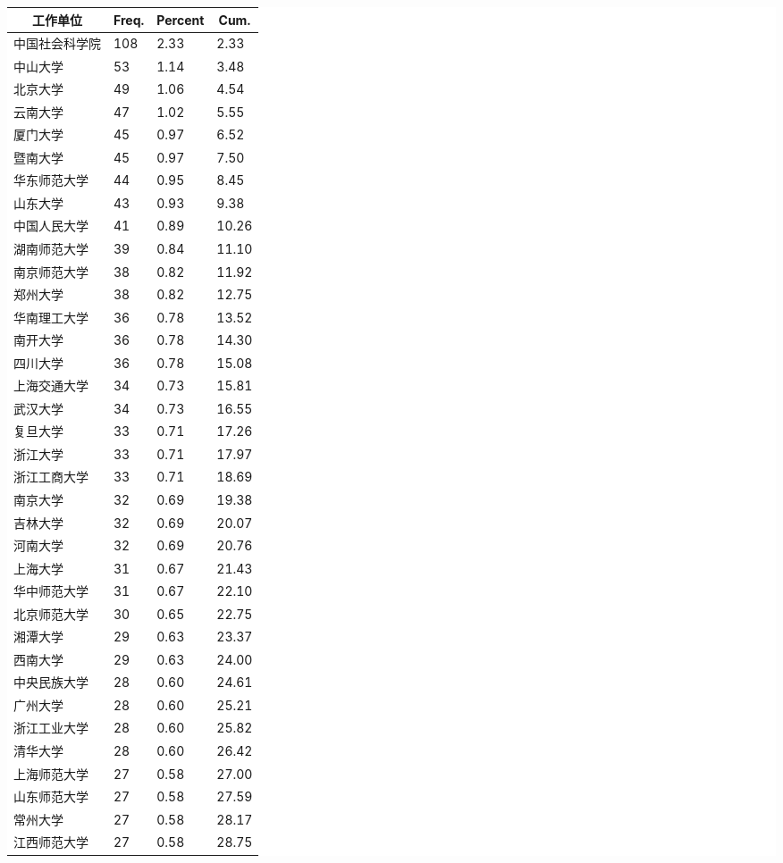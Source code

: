 | 工作单位                             | Freq. | Percent | Cum.   |
| ------------------------------------ | ----- | ------- | ------ |
| 中国社会科学院                       | 108   | 2.33    | 2.33   |
| 中山大学                             | 53    | 1.14    | 3.48   |
| 北京大学                             | 49    | 1.06    | 4.54   |
| 云南大学                             | 47    | 1.02    | 5.55   |
| 厦门大学                             | 45    | 0.97    | 6.52   |
| 暨南大学                             | 45    | 0.97    | 7.50   |
| 华东师范大学                         | 44    | 0.95    | 8.45   |
| 山东大学                             | 43    | 0.93    | 9.38   |
| 中国人民大学                         | 41    | 0.89    | 10.26  |
| 湖南师范大学                         | 39    | 0.84    | 11.10  |
| 南京师范大学                         | 38    | 0.82    | 11.92  |
| 郑州大学                             | 38    | 0.82    | 12.75  |
| 华南理工大学                         | 36    | 0.78    | 13.52  |
| 南开大学                             | 36    | 0.78    | 14.30  |
| 四川大学                             | 36    | 0.78    | 15.08  |
| 上海交通大学                         | 34    | 0.73    | 15.81  |
| 武汉大学                             | 34    | 0.73    | 16.55  |
| 复旦大学                             | 33    | 0.71    | 17.26  |
| 浙江大学                             | 33    | 0.71    | 17.97  |
| 浙江工商大学                         | 33    | 0.71    | 18.69  |
| 南京大学                             | 32    | 0.69    | 19.38  |
| 吉林大学                             | 32    | 0.69    | 20.07  |
| 河南大学                             | 32    | 0.69    | 20.76  |
| 上海大学                             | 31    | 0.67    | 21.43  |
| 华中师范大学                         | 31    | 0.67    | 22.10  |
| 北京师范大学                         | 30    | 0.65    | 22.75  |
| 湘潭大学                             | 29    | 0.63    | 23.37  |
| 西南大学                             | 29    | 0.63    | 24.00  |
| 中央民族大学                         | 28    | 0.60    | 24.61  |
| 广州大学                             | 28    | 0.60    | 25.21  |
| 浙江工业大学                         | 28    | 0.60    | 25.82  |
| 清华大学                             | 28    | 0.60    | 26.42  |
| 上海师范大学                         | 27    | 0.58    | 27.00  |
| 山东师范大学                         | 27    | 0.58    | 27.59  |
| 常州大学                             | 27    | 0.58    | 28.17  |
| 江西师范大学                         | 27    | 0.58    | 28.75  |